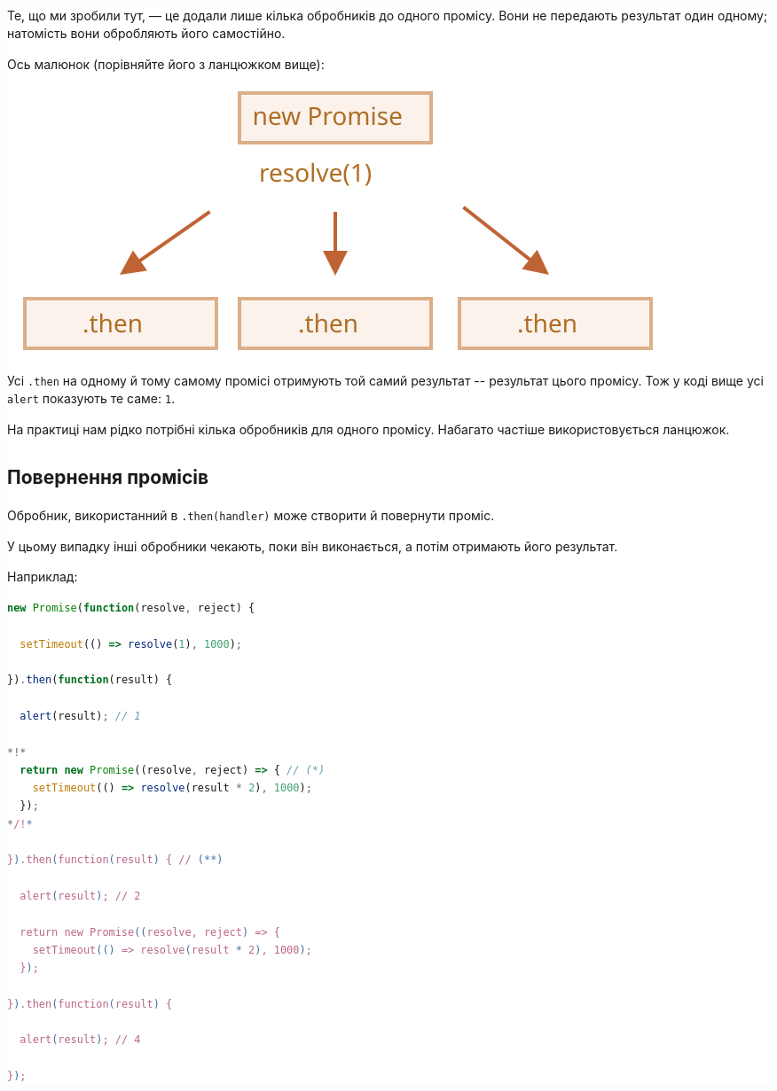 ```js run
```

Те, що ми зробили тут, — це додали лише кілька обробників до одного промісу. Вони не передають результат один одному; натомість вони обробляють його самостійно.

Ось малюнок (порівняйте його з ланцюжком вище):

![](promise-then-many.svg)

Усі `.then` на одному й тому самому промісі отримують той самий результат -- результат цього промісу. Тож у коді вище усі `alert` показують те саме: `1`.

На практиці нам рідко потрібні кілька обробників для одного промісу. Набагато частіше використовується ланцюжок.

## Повернення промісів

Обробник, використанний в `.then(handler)` може створити й повернути проміс.

У цьому випадку інші обробники чекають, поки він виконається, а потім отримають його результат.

Наприклад:

```js run
new Promise(function(resolve, reject) {

  setTimeout(() => resolve(1), 1000);

}).then(function(result) {

  alert(result); // 1

*!*
  return new Promise((resolve, reject) => { // (*)
    setTimeout(() => resolve(result * 2), 1000);
  });
*/!*

}).then(function(result) { // (**)

  alert(result); // 2

  return new Promise((resolve, reject) => {
    setTimeout(() => resolve(result * 2), 1000);
  });

}).then(function(result) {

  alert(result); // 4

});
```